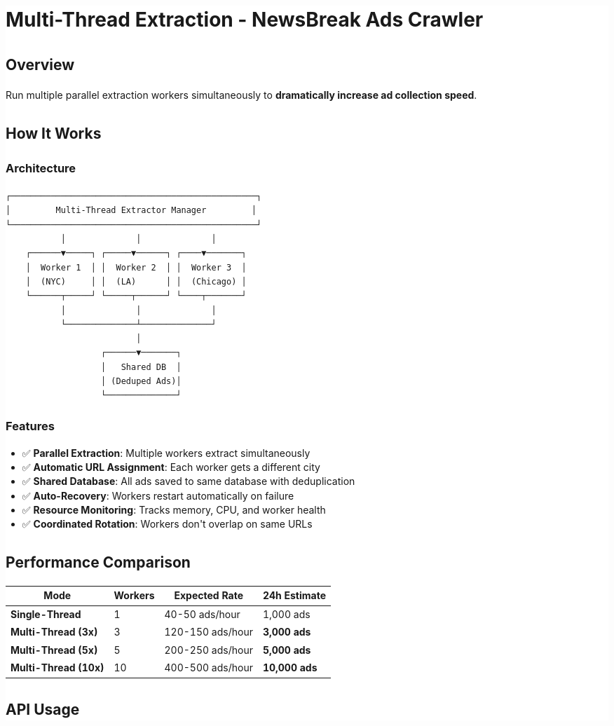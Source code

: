 # Multi-Thread Extraction - NewsBreak Ads Crawler

## Overview
Run multiple parallel extraction workers simultaneously to **dramatically increase ad collection speed**.

## How It Works

### Architecture
```
┌─────────────────────────────────────────────────┐
│         Multi-Thread Extractor Manager         │
└─────────────────────────────────────────────────┘
           │              │              │
    ┌──────▼─────┐ ┌─────▼──────┐ ┌────▼───────┐
    │  Worker 1  │ │  Worker 2  │ │  Worker 3  │
    │  (NYC)     │ │  (LA)      │ │  (Chicago) │
    └──────┬─────┘ └─────┬──────┘ └────┬───────┘
           │              │              │
           └──────────────┴──────────────┘
                          │
                   ┌──────▼───────┐
                   │   Shared DB  │
                   │ (Deduped Ads)│
                   └──────────────┘
```

### Features
- ✅ **Parallel Extraction**: Multiple workers extract simultaneously
- ✅ **Automatic URL Assignment**: Each worker gets a different city
- ✅ **Shared Database**: All ads saved to same database with deduplication
- ✅ **Auto-Recovery**: Workers restart automatically on failure
- ✅ **Resource Monitoring**: Tracks memory, CPU, and worker health
- ✅ **Coordinated Rotation**: Workers don't overlap on same URLs

## Performance Comparison

| Mode | Workers | Expected Rate | 24h Estimate |
|------|---------|---------------|--------------|
| **Single-Thread** | 1 | 40-50 ads/hour | 1,000 ads |
| **Multi-Thread (3x)** | 3 | 120-150 ads/hour | **3,000 ads** |
| **Multi-Thread (5x)** | 5 | 200-250 ads/hour | **5,000 ads** |
| **Multi-Thread (10x)** | 10 | 400-500 ads/hour | **10,000 ads** |

## API Usage
